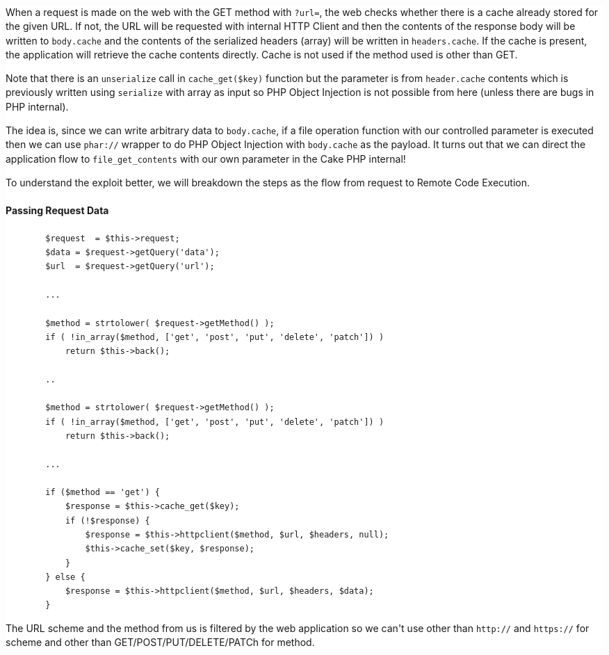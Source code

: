 When a request is made on the web with the GET method with `?url=`, the web checks whether there is a cache already stored for the given URL. If not, the URL will be requested with internal HTTP Client and then the contents of the response body will be written to `body.cache` and the contents of the serialized headers (array) will be written in `headers.cache`. If the cache is present, the application will retrieve the cache contents directly. Cache is not used if the method used is other than GET.

Note that there is an `unserialize` call in `cache_get($key)` function but the parameter is from `header.cache` contents which is previously written using `serialize` with array as input so PHP Object Injection is not possible from here (unless there are bugs in PHP internal).

The idea is, since we can write arbitrary data to `body.cache`, if a file operation function with our controlled parameter is executed then we can use `phar://` wrapper to do PHP Object Injection with `body.cache` as the payload. It turns out that we can direct the application flow to `file_get_contents` with our own parameter in the Cake PHP internal!

To understand the exploit better, we will breakdown the steps as the flow from request to Remote Code Execution.

#### Passing Request Data

```
        $request  = $this->request;
        $data = $request->getQuery('data');
        $url  = $request->getQuery('url');

        ...

        $method = strtolower( $request->getMethod() );
        if ( !in_array($method, ['get', 'post', 'put', 'delete', 'patch']) )
            return $this->back();

        ..

        $method = strtolower( $request->getMethod() );
        if ( !in_array($method, ['get', 'post', 'put', 'delete', 'patch']) )
            return $this->back();

        ...

        if ($method == 'get') {
            $response = $this->cache_get($key);
            if (!$response) {
                $response = $this->httpclient($method, $url, $headers, null);
                $this->cache_set($key, $response);                
            }
        } else {
            $response = $this->httpclient($method, $url, $headers, $data);
        }
```

The URL scheme and the method from us is filtered by the web application so we can't use other than `http://` and `https://` for scheme and other than GET/POST/PUT/DELETE/PATCh for method.
